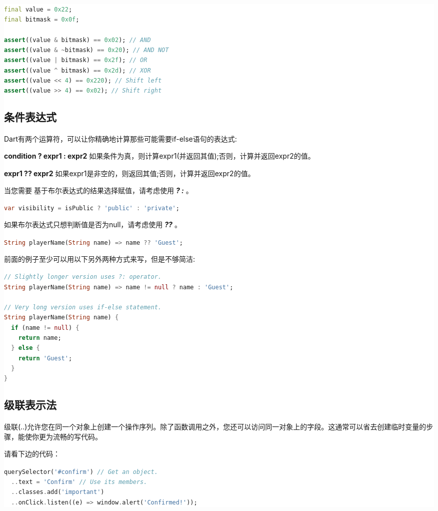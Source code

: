 ```dart
final value = 0x22;
final bitmask = 0x0f;

assert((value & bitmask) == 0x02); // AND
assert((value & ~bitmask) == 0x20); // AND NOT
assert((value | bitmask) == 0x2f); // OR
assert((value ^ bitmask) == 0x2d); // XOR
assert((value << 4) == 0x220); // Shift left
assert((value >> 4) == 0x02); // Shift right
```

## 条件表达式

Dart有两个运算符，可以让你精确地计算那些可能需要if-else语句的表达式:

**condition ? expr1 : expr2**
如果条件为真，则计算expr1(并返回其值);否则，计算并返回expr2的值。

**expr1 ?? expr2**
如果expr1是非空的，则返回其值;否则，计算并返回expr2的值。

当您需要 基于布尔表达式的结果选择赋值，请考虑使用 ***?  :*** 。

```dart
var visibility = isPublic ? 'public' : 'private';
```

如果布尔表达式只想判断值是否为null，请考虑使用 ***??*** 。

```dart
String playerName(String name) => name ?? 'Guest';
```

前面的例子至少可以用以下另外两种方式来写，但是不够简洁:

```dart
// Slightly longer version uses ?: operator.
String playerName(String name) => name != null ? name : 'Guest';

// Very long version uses if-else statement.
String playerName(String name) {
  if (name != null) {
    return name;
  } else {
    return 'Guest';
  }
}
```

## 级联表示法

级联(..)允许您在同一个对象上创建一个操作序列。除了函数调用之外，您还可以访问同一对象上的字段。这通常可以省去创建临时变量的步骤，能使你更为流畅的写代码。

请看下边的代码：

```dart
querySelector('#confirm') // Get an object.
  ..text = 'Confirm' // Use its members.
  ..classes.add('important')
  ..onClick.listen((e) => window.alert('Confirmed!'));
```
